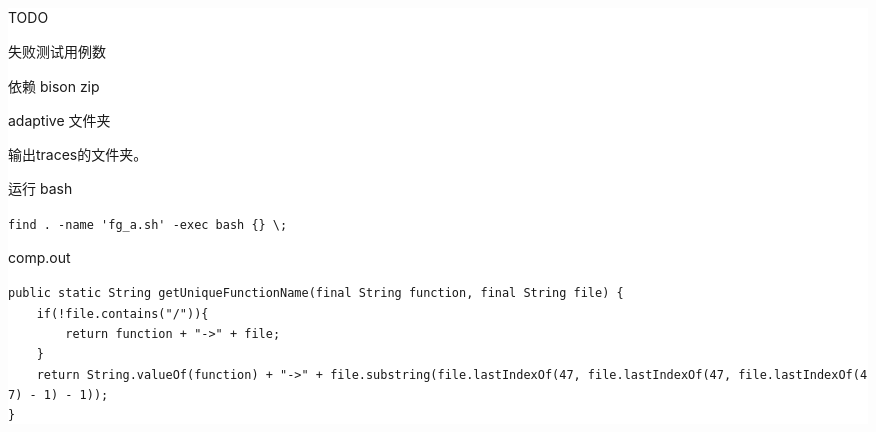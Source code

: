 

TODO

失败测试用例数



 

依赖 bison zip

adaptive 文件夹

输出traces的文件夹。



运行 bash 

`find . -name 'fg_a.sh' -exec bash {} \;` 

comp.out




    public static String getUniqueFunctionName(final String function, final String file) {
    	if(!file.contains("/")){
    		return function + "->" + file;
    	}
        return String.valueOf(function) + "->" + file.substring(file.lastIndexOf(47, file.lastIndexOf(47, file.lastIndexOf(47) - 1) - 1));
    }
